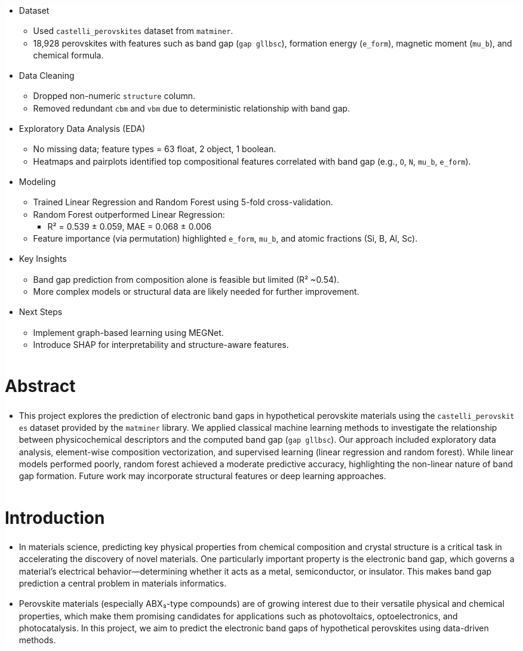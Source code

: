 

- Dataset
  - Used `castelli_perovskites` dataset from `matminer`.
  - 18,928 perovskites with features such as band gap (`gap gllbsc`), formation energy (`e_form`), magnetic moment (`mu_b`), and chemical formula.

- Data Cleaning
  - Dropped non-numeric `structure` column.
  - Removed redundant `cbm` and `vbm` due to deterministic relationship with band gap.

- Exploratory Data Analysis (EDA)
  - No missing data; feature types = 63 float, 2 object, 1 boolean.
  - Heatmaps and pairplots identified top compositional features correlated with band gap (e.g., `O`, `N`, `mu_b`, `e_form`).

- Modeling
  - Trained Linear Regression and Random Forest using 5-fold cross-validation.
  - Random Forest outperformed Linear Regression:
    - R² = 0.539 ± 0.059, MAE = 0.068 ± 0.006
  - Feature importance (via permutation) highlighted `e_form`, `mu_b`, and atomic fractions (Si, B, Al, Sc).

- Key Insights
  - Band gap prediction from composition alone is feasible but limited (R² ~0.54).
  - More complex models or structural data are likely needed for further improvement.

- Next Steps
  - Implement graph-based learning using MEGNet.
  - Introduce SHAP for interpretability and structure-aware features.

# Abstract



- This project explores the prediction of electronic band gaps in hypothetical perovskite materials using the `castelli_perovskites` dataset provided by the `matminer` library. We applied classical machine learning methods to investigate the relationship between physicochemical descriptors and the computed band gap (`gap gllbsc`). Our approach included exploratory data analysis, element-wise composition vectorization, and supervised learning (linear regression and random forest). While linear models performed poorly, random forest achieved a moderate predictive accuracy, highlighting the non-linear nature of band gap formation. Future work may incorporate structural features or deep learning approaches.

# Introduction



- In materials science, predicting key physical properties from chemical composition and crystal structure is a critical task in accelerating the discovery of novel materials. One particularly important property is the electronic band gap, which governs a material’s electrical behavior—determining whether it acts as a metal, semiconductor, or insulator. This makes band gap prediction a central problem in materials informatics.

- Perovskite materials (especially ABX₃-type compounds) are of growing interest due to their versatile physical and chemical properties, which make them promising candidates for applications such as photovoltaics, optoelectronics, and photocatalysis. In this project, we aim to predict the electronic band gaps of hypothetical perovskites using data-driven methods.
